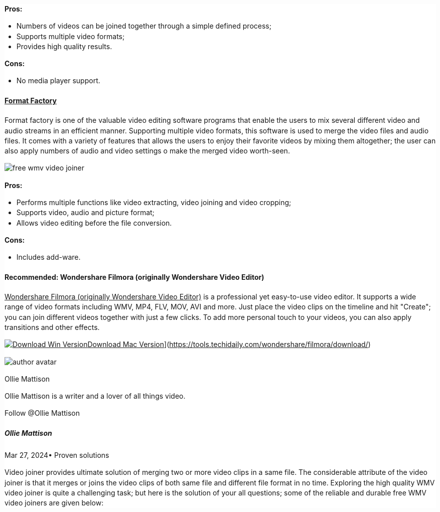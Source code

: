 **Pros:**

* Numbers of videos can be joined together through a simple defined process;
* Supports multiple video formats;
* Provides high quality results.

**Cons:**

* No media player support.

#### [Format Factory](http://www.pcfreetime.com/)

Format factory is one of the valuable video editing software programs that enable the users to mix several different video and audio streams in an efficient manner. Supporting multiple video formats, this software is used to merge the video files and audio files. It comes with a variety of features that allows the users to enjoy their favorite videos by mixing them altogether; the user can also apply numbers of audio and video settings o make the merged video worth-seen.

![free wmv video joiner](https://images.wondershare.com/images/multimedia/online-video-converter/format-factory.jpg "free wmv video joiner")

**Pros:**

* Performs multiple functions like video extracting, video joining and video cropping;
* Supports video, audio and picture format;
* Allows video editing before the file conversion.

**Cons:**

* Includes add-ware.

#### Recommended: Wondershare Filmora (originally Wondershare Video Editor)

[Wondershare Filmora (originally Wondershare Video Editor)](https://tools.techidaily.com/wondershare/filmora/download/) is a professional yet easy-to-use video editor. It supports a wide range of video formats including WMV, MP4, FLV, MOV, AVI and more. Just place the video clips on the timeline and hit "Create"; you can join different videos together with just a few clicks. To add more personal touch to your videos, you can also apply transitions and other effects.

[![Download Win Version](https://images.wondershare.com/filmora/guide/download-btn-win.jpg)](https://tools.techidaily.com/wondershare/filmora/download/)[Download Mac Version](https://images.wondershare.com/filmora/guide/download-btn-mac.jpg)](https://tools.techidaily.com/wondershare/filmora/download/)

![author avatar](https://images.wondershare.com/filmora/article-images/ollie-mattison.jpg)

Ollie Mattison

Ollie Mattison is a writer and a lover of all things video.

Follow @Ollie Mattison

##### Ollie Mattison

 Mar 27, 2024• Proven solutions

Video joiner provides ultimate solution of merging two or more video clips in a same file. The considerable attribute of the video joiner is that it merges or joins the video clips of both same file and different file format in no time. Exploring the high quality WMV video joiner is quite a challenging task; but here is the solution of your all questions; some of the reliable and durable free WMV video joiners are given below:
